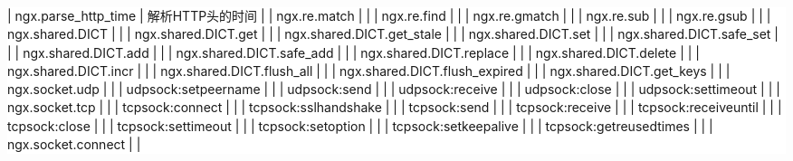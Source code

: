 | ngx.parse_http_time           | 解析HTTP头的时间                                     |
| ngx.re.match                  |                                                      |
| ngx.re.find                   |                                                      |
| ngx.re.gmatch                 |                                                      |
| ngx.re.sub                    |                                                      |
| ngx.re.gsub                   |                                                      |
| ngx.shared.DICT               |                                                      |
| ngx.shared.DICT.get           |                                                      |
| ngx.shared.DICT.get_stale     |                                                      |
| ngx.shared.DICT.set           |                                                      |
| ngx.shared.DICT.safe_set      |                                                      |
| ngx.shared.DICT.add           |                                                      |
| ngx.shared.DICT.safe_add      |                                                      |
| ngx.shared.DICT.replace       |                                                      |
| ngx.shared.DICT.delete        |                                                      |
| ngx.shared.DICT.incr          |                                                      |
| ngx.shared.DICT.flush_all     |                                                      |
| ngx.shared.DICT.flush_expired |                                                      |
| ngx.shared.DICT.get_keys      |                                                      |
| ngx.socket.udp                |                                                      |
| udpsock:setpeername           |                                                      |
| udpsock:send                  |                                                      |
| udpsock:receive               |                                                      |
| udpsock:close                 |                                                      |
| udpsock:settimeout            |                                                      |
| ngx.socket.tcp                |                                                      |
| tcpsock:connect               |                                                      |
| tcpsock:sslhandshake          |                                                      |
| tcpsock:send                  |                                                      |
| tcpsock:receive               |                                                      |
| tcpsock:receiveuntil          |                                                      |
| tcpsock:close                 |                                                      |
| tcpsock:settimeout            |                                                      |
| tcpsock:setoption             |                                                      |
| tcpsock:setkeepalive          |                                                      |
| tcpsock:getreusedtimes        |                                                      |
| ngx.socket.connect            |                                                      |
